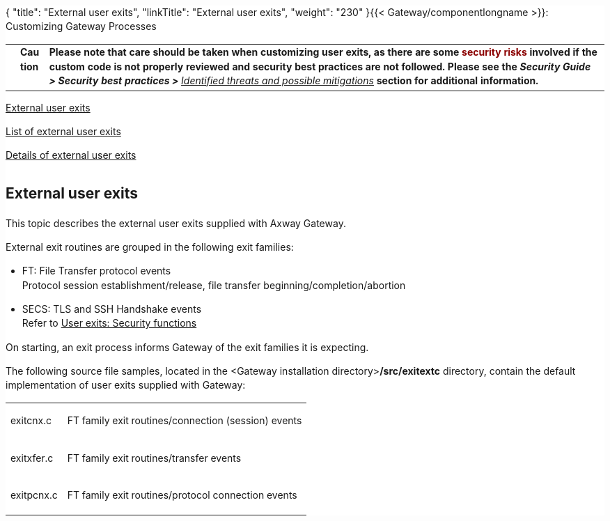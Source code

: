 {
    "title": "External user exits",
    "linkTitle": "External user exits",
    "weight": "230"
}{{< Gateway/componentlongname  >}}: Customizing Gateway Processes

<table>
   <tbody>
      <tr>
         <td>         </td>
         <td><span><strong>Caution  </strong></span>         </td>
         <td><strong>Please note that care should be taken when</strong> <strong><span class="mc-variable gateway_variables.in_Snippet_UserExitsCaution_ variable">customizing user exits</span>, as there are some</strong> <span style="color: #8b0000;font-weight: bold;">security risks</span> <strong>involved if the custom code is not properly reviewed and security best practices are not followed. Please see the</strong> <em><strong>Security Guide &gt; Security best practices &gt; </strong><a href="/bundle/Gateway_6173_SecurityGuide_allOS_en_HTML5/page/Content/SecurityGuide/Security_best_practices.htm#identified_threats_and_possible_mitigations">Identified threats and possible mitigations</a></em> <strong>section for additional information.<br />
</strong>         </td>
      </tr>
   </tbody>
</table>

[External user exits](#intro)

[List of external user exits](#List_external_exits)

[Details of external user exits](#Details_external_exits)

<span id="intro"></span>

## External user exits

This topic describes the external user exits supplied with <span class="mc-variable axway_variables.Component_Long_Name variable">Axway Gateway</span>.

External exit routines are grouped in the following exit families:

-   FT: File Transfer protocol events  
    Protocol session establishment/release, file transfer beginning/completion/abortion



-   SECS: TLS and SSH Handshake events  
    Refer to [User exits: Security functions](user_exits_security_functions)

On starting, an exit process informs Gateway of the exit families it is expecting.

The following source file samples, located in the <span class="code">&lt;Gateway installation directory></span><span class="code" style="font-weight: bold;">/src/exitextc</span> directory, contain the default implementation of user exits supplied with Gateway:

<table>
         
         
         
   
   <tbody>
      <tr>
         <td><p>exitcnx.c</p>         </td>
         <td><p>FT family exit routines/connection (session) events</p>         </td>
      </tr>
      <tr>
         <td><p>exitxfer.c</p>         </td>
         <td><p>FT family exit routines/transfer events</p>         </td>
      </tr>
      <tr>
         <td><p>exitpcnx.c</p>         </td>
         <td><p>FT family exit routines/protocol connection events</p>         </td>
      </tr>